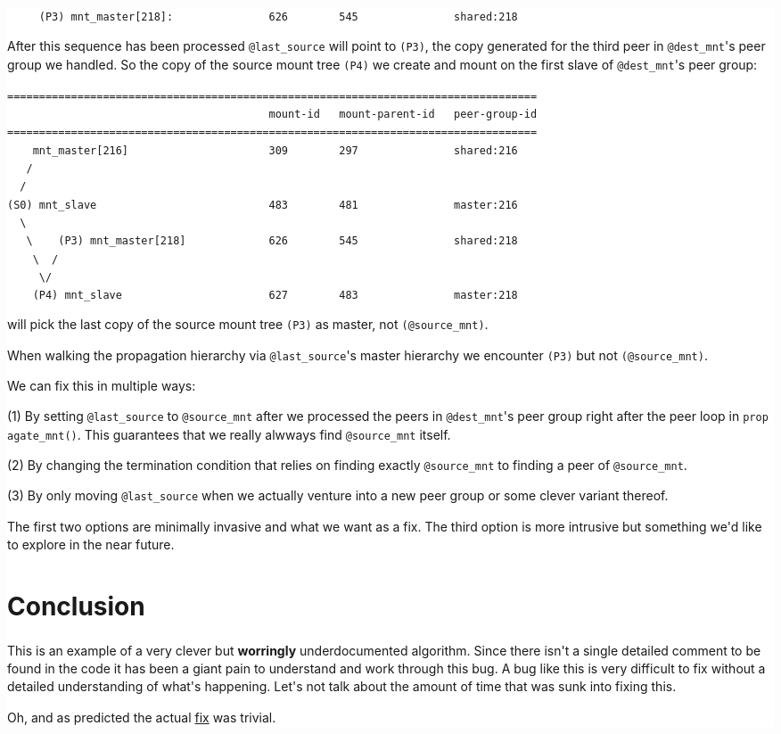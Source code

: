 ```
     (P3) mnt_master[218]:               626        545               shared:218
```

After this sequence has been processed `@last_source` will point to `(P3)`, the copy generated for the third peer in `@dest_mnt`'s peer group we handled.
So the copy of the source mount tree `(P4)` we create and mount on the first slave of `@dest_mnt`'s peer group:

```
===================================================================================
                                         mount-id   mount-parent-id   peer-group-id
===================================================================================
    mnt_master[216]                      309        297               shared:216
   /
  /
(S0) mnt_slave                           483        481               master:216
  \
   \    (P3) mnt_master[218]             626        545               shared:218
    \  /
     \/
    (P4) mnt_slave                       627        483               master:218
```

will pick the last copy of the source mount tree `(P3)` as master, not `(@source_mnt)`.

When walking the propagation hierarchy via `@last_source`'s master hierarchy we encounter `(P3)` but not `(@source_mnt)`.

We can fix this in multiple ways:

(1) By setting `@last_source` to `@source_mnt` after we processed the peers in `@dest_mnt`'s peer group right after the peer loop in `propagate_mnt()`.
    This guarantees that we really alwways find `@source_mnt` itself.

(2) By changing the termination condition that relies on finding exactly `@source_mnt` to finding a peer of `@source_mnt`.

(3) By only moving `@last_source` when we actually venture into a new peer group or some clever variant thereof.

The first two options are minimally invasive and what we want as a fix.
The third option is more intrusive but something we'd like to explore in the near future.

# Conclusion

This is an example of a very clever but __worringly__ underdocumented algorithm.
Since there isn't a single detailed comment to be found in the code it has been a giant pain to understand and work through this bug.
A bug like this is very difficult to fix without a detailed understanding of what's happening.
Let's not talk about the amount of time that was sunk into fixing this.

Oh, and as predicted the actual [fix](https://git.kernel.org/pub/scm/linux/kernel/git/torvalds/linux.git/commit/?id=11933cf1d91d57da9e5c53822a540bbdc2656c16) was trivial.
